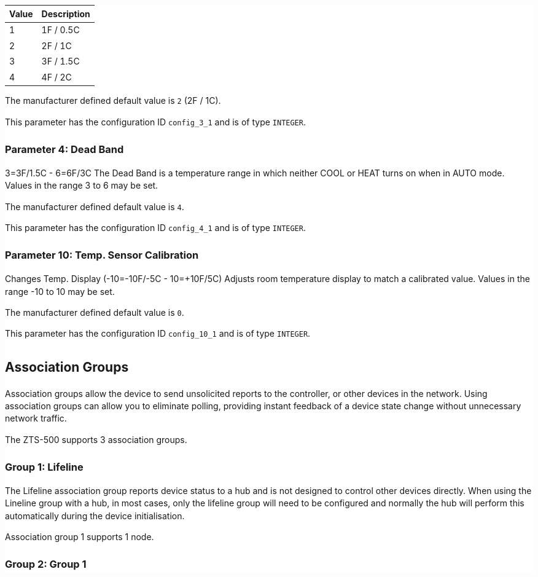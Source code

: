 | Value  | Description |
|--------|-------------|
| 1 | 1F / 0.5C |
| 2 | 2F / 1C |
| 3 | 3F / 1.5C |
| 4 | 4F / 2C |

The manufacturer defined default value is ```2``` (2F / 1C).

This parameter has the configuration ID ```config_3_1``` and is of type ```INTEGER```.


### Parameter 4: Dead Band

3=3F/1.5C - 6=6F/3C
The Dead Band is a temperature range in which neither COOL or HEAT turns on when in AUTO mode.
Values in the range 3 to 6 may be set.

The manufacturer defined default value is ```4```.

This parameter has the configuration ID ```config_4_1``` and is of type ```INTEGER```.


### Parameter 10: Temp. Sensor Calibration

Changes Temp. Display (-10=-10F/-5C - 10=+10F/5C)
Adjusts room temperature display to match a calibrated value.
Values in the range -10 to 10 may be set.

The manufacturer defined default value is ```0```.

This parameter has the configuration ID ```config_10_1``` and is of type ```INTEGER```.


## Association Groups

Association groups allow the device to send unsolicited reports to the controller, or other devices in the network. Using association groups can allow you to eliminate polling, providing instant feedback of a device state change without unnecessary network traffic.

The ZTS-500 supports 3 association groups.

### Group 1: Lifeline

The Lifeline association group reports device status to a hub and is not designed to control other devices directly. When using the Lineline group with a hub, in most cases, only the lifeline group will need to be configured and normally the hub will perform this automatically during the device initialisation.

Association group 1 supports 1 node.

### Group 2: Group 1


